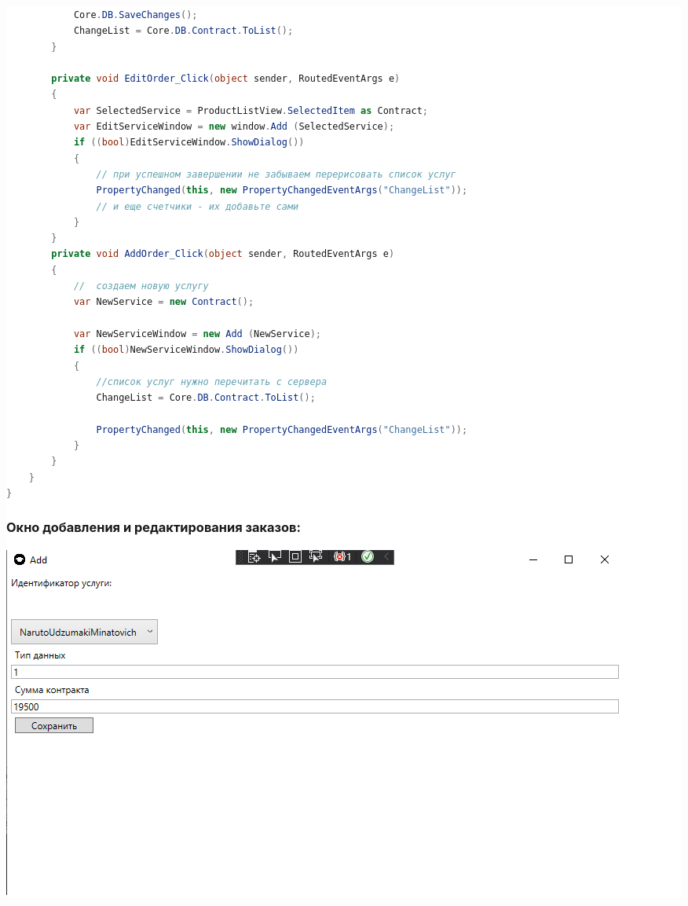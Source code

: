 ```cs
            Core.DB.SaveChanges();
            ChangeList = Core.DB.Contract.ToList();
        }

        private void EditOrder_Click(object sender, RoutedEventArgs e)
        {
            var SelectedService = ProductListView.SelectedItem as Contract;
            var EditServiceWindow = new window.Add (SelectedService);
            if ((bool)EditServiceWindow.ShowDialog())
            {
                // при успешном завершении не забываем перерисовать список услуг
                PropertyChanged(this, new PropertyChangedEventArgs("ChangeList"));
                // и еще счетчики - их добавьте сами
            }
        }
        private void AddOrder_Click(object sender, RoutedEventArgs e)
        {
            //  создаем новую услугу
            var NewService = new Contract();

            var NewServiceWindow = new Add (NewService);
            if ((bool)NewServiceWindow.ShowDialog())
            {
                //список услуг нужно перечитать с сервера
                ChangeList = Core.DB.Contract.ToList();

                PropertyChanged(this, new PropertyChangedEventArgs("ChangeList"));
            }
        }
    }
}
```
### Окно добавления и редактирования заказов:
![Add](./img/Add_Editor.png)